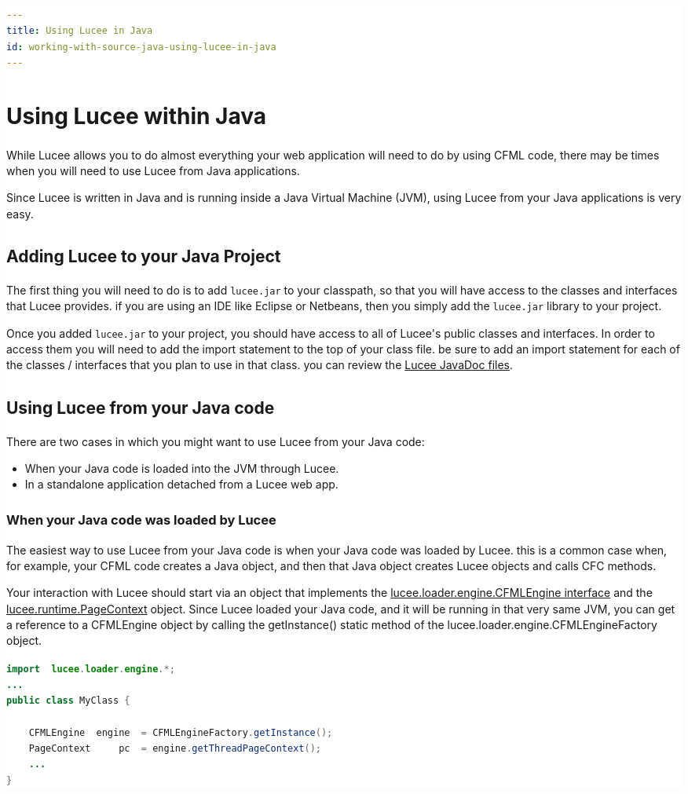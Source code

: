 ```yaml
---
title: Using Lucee in Java
id: working-with-source-java-using-lucee-in-java
---
```


# Using Lucee within Java #
While Lucee allows you to do almost everything your web application will need to do by using CFML code, there may be times when you will need to use Lucee from Java applications.

Since Lucee is written in Java and is running inside a Java Virtual Machine (JVM), using Lucee from your Java applications is very easy.

## Adding Lucee to your Java Project ##

The first thing you will need to do is to add `lucee.jar` to your classpath, so that you will have access to the classes and interfaces that Lucee provides.  if you are using an IDE like Eclipse or Netbeans, then you simply add the `lucee.jar` library to your project.

Once you added `lucee.jar` to your project, you should have access to all of Lucee's public classes and interfaces. In order to access them you will need to add the import statement to the top of your class file.  be sure to add an import statement for each of the classes / interfaces that you plan to use in that class.  you can review the [Lucee JavaDoc files](http://javadoc.lucee.org).

## Using Lucee from your Java code ##
There are two cases in which you might want to use Lucee from your Java code:

* When your Java code is loaded into the JVM through Lucee.
* In a standalone application detached from a Lucee web app.

### When your Java code was loaded by Lucee ###
The easiest way to use Lucee from your Java code is when your Java code was loaded by Lucee.  this is a common case when, for example, your CFML code creates a Java object, and then that Java object creates Lucee objects and calls CFC methods.

Your interaction with Lucee should start via an object that implements the [lucee.loader.engine.CFMLEngine interface](https://javadoc.lucee.org/lucee/loader/engine/CFMLEngine.html) and the [lucee.runtime.PageContext](https://javadoc.lucee.org/lucee/runtime/PageContext.html) object.  Since Lucee loaded your Java code, and it will be running in that very same JVM, you can get a reference to a CFMLEngine object by calling the getInstance() static method of the lucee.loader.engine.CFMLEngineFactory object.

```java
import	lucee.loader.engine.*;
...
public class MyClass {

	CFMLEngine	engine	= CFMLEngineFactory.getInstance();
	PageContext 	pc 	= engine.getThreadPageContext();
	...
}
```
